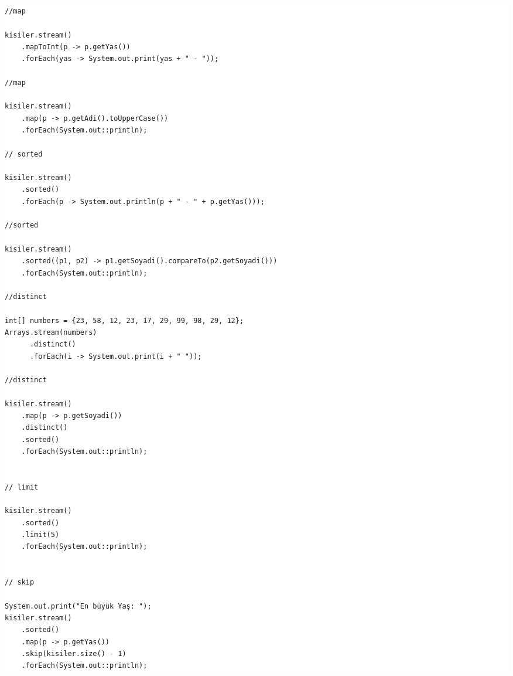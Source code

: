 ```
//map

kisiler.stream()
    .mapToInt(p -> p.getYas())
    .forEach(yas -> System.out.print(yas + " - "));

//map

kisiler.stream()
    .map(p -> p.getAdi().toUpperCase())
    .forEach(System.out::println);

// sorted

kisiler.stream()
    .sorted()
    .forEach(p -> System.out.println(p + " - " + p.getYas()));

//sorted

kisiler.stream()
    .sorted((p1, p2) -> p1.getSoyadi().compareTo(p2.getSoyadi()))
    .forEach(System.out::println);

//distinct

int[] numbers = {23, 58, 12, 23, 17, 29, 99, 98, 29, 12};
Arrays.stream(numbers)
      .distinct()
      .forEach(i -> System.out.print(i + " "));

//distinct

kisiler.stream()
    .map(p -> p.getSoyadi())
    .distinct()
    .sorted()
    .forEach(System.out::println);


// limit

kisiler.stream()
    .sorted()
    .limit(5)
    .forEach(System.out::println);
    

// skip

System.out.print("En büyük Yaş: ");
kisiler.stream()
    .sorted()
    .map(p -> p.getYas())
    .skip(kisiler.size() - 1)
    .forEach(System.out::println);

```